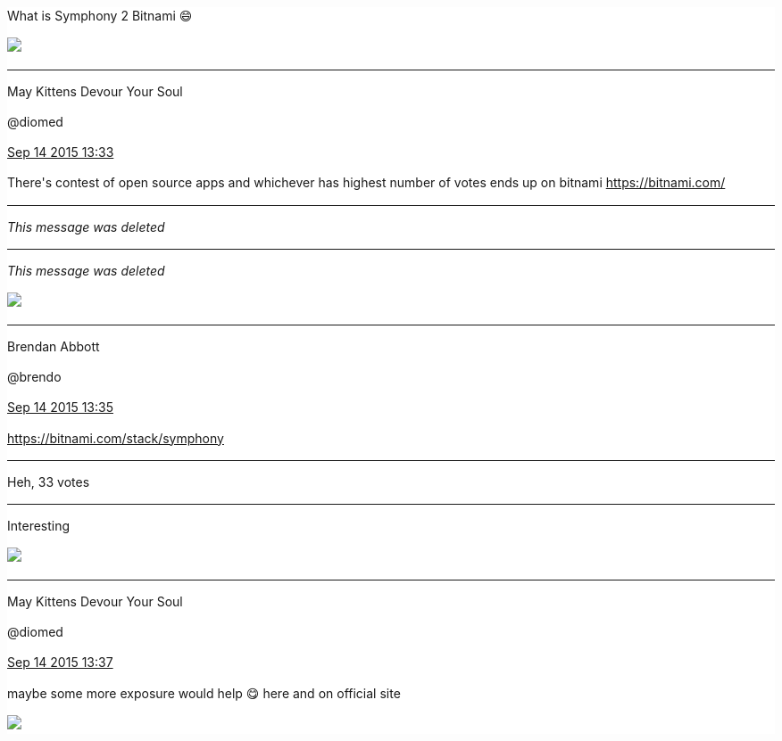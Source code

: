 What is Symphony 2 Bitnami :smile:

![](https://avatars1.githubusercontent.com/u/72777?v=3&s=30)

____

May Kittens Devour Your Soul

@diomed

[Sep 14 2015
13:33](https://gitter.im/symphonycms/symphony-2?at=55f6cc93f66d320b4fbd6b0a)

There's contest of open source apps and whichever has highest number of votes
ends up on bitnami <https://bitnami.com/>

____

_This message was deleted_

____

_This message was deleted_

![](https://avatars2.githubusercontent.com/u/69268?v=3&s=30)

____

Brendan Abbott

@brendo

[Sep 14 2015
13:35](https://gitter.im/symphonycms/symphony-2?at=55f6cd18a2c7aa6b108661d1)

<https://bitnami.com/stack/symphony>

____

Heh, 33 votes

____

Interesting

![](https://avatars1.githubusercontent.com/u/72777?v=3&s=30)

____

May Kittens Devour Your Soul

@diomed

[Sep 14 2015
13:37](https://gitter.im/symphonycms/symphony-2?at=55f6cd90f5b168df6ebbb0c4)

maybe some more exposure would help :yum: here and on official site

![](https://avatars1.githubusercontent.com/u/72777?v=3&s=30)
